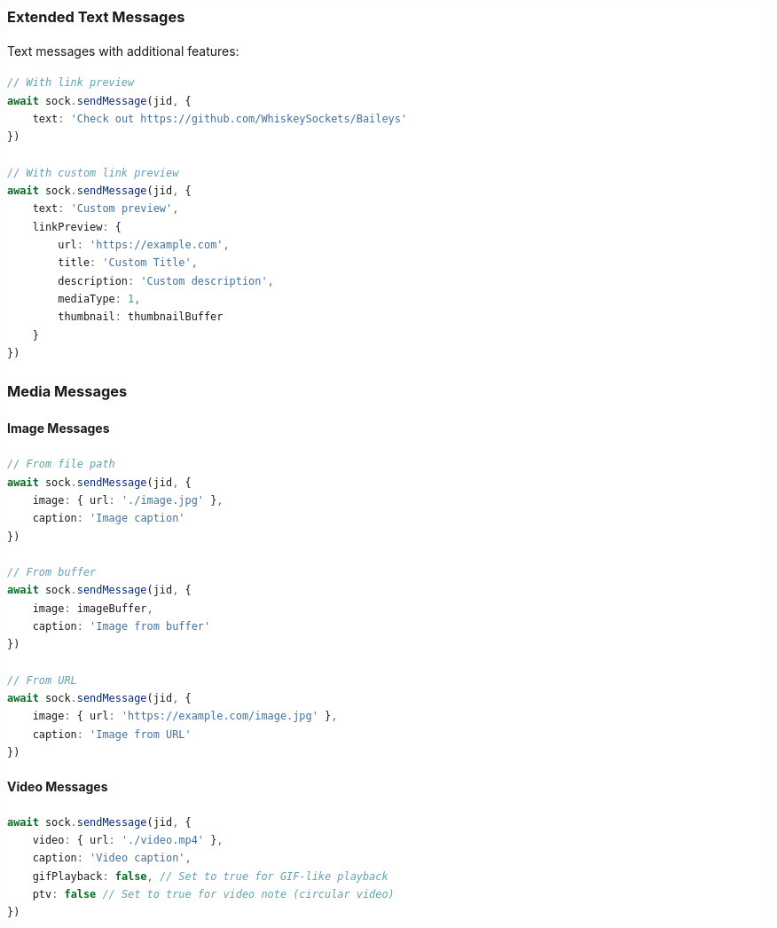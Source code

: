 ### Extended Text Messages

Text messages with additional features:

```typescript
// With link preview
await sock.sendMessage(jid, {
    text: 'Check out https://github.com/WhiskeySockets/Baileys'
})

// With custom link preview
await sock.sendMessage(jid, {
    text: 'Custom preview',
    linkPreview: {
        url: 'https://example.com',
        title: 'Custom Title',
        description: 'Custom description',
        mediaType: 1,
        thumbnail: thumbnailBuffer
    }
})
```

### Media Messages

#### Image Messages
```typescript
// From file path
await sock.sendMessage(jid, {
    image: { url: './image.jpg' },
    caption: 'Image caption'
})

// From buffer
await sock.sendMessage(jid, {
    image: imageBuffer,
    caption: 'Image from buffer'
})

// From URL
await sock.sendMessage(jid, {
    image: { url: 'https://example.com/image.jpg' },
    caption: 'Image from URL'
})
```

#### Video Messages
```typescript
await sock.sendMessage(jid, {
    video: { url: './video.mp4' },
    caption: 'Video caption',
    gifPlayback: false, // Set to true for GIF-like playback
    ptv: false // Set to true for video note (circular video)
})
```
